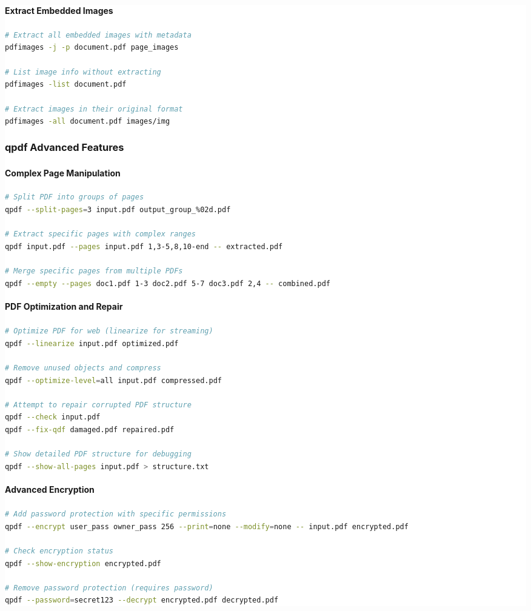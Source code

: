 #### Extract Embedded Images
```bash
# Extract all embedded images with metadata
pdfimages -j -p document.pdf page_images

# List image info without extracting
pdfimages -list document.pdf

# Extract images in their original format
pdfimages -all document.pdf images/img
```

### qpdf Advanced Features

#### Complex Page Manipulation
```bash
# Split PDF into groups of pages
qpdf --split-pages=3 input.pdf output_group_%02d.pdf

# Extract specific pages with complex ranges
qpdf input.pdf --pages input.pdf 1,3-5,8,10-end -- extracted.pdf

# Merge specific pages from multiple PDFs
qpdf --empty --pages doc1.pdf 1-3 doc2.pdf 5-7 doc3.pdf 2,4 -- combined.pdf
```

#### PDF Optimization and Repair
```bash
# Optimize PDF for web (linearize for streaming)
qpdf --linearize input.pdf optimized.pdf

# Remove unused objects and compress
qpdf --optimize-level=all input.pdf compressed.pdf

# Attempt to repair corrupted PDF structure
qpdf --check input.pdf
qpdf --fix-qdf damaged.pdf repaired.pdf

# Show detailed PDF structure for debugging
qpdf --show-all-pages input.pdf > structure.txt
```

#### Advanced Encryption
```bash
# Add password protection with specific permissions
qpdf --encrypt user_pass owner_pass 256 --print=none --modify=none -- input.pdf encrypted.pdf

# Check encryption status
qpdf --show-encryption encrypted.pdf

# Remove password protection (requires password)
qpdf --password=secret123 --decrypt encrypted.pdf decrypted.pdf
```

